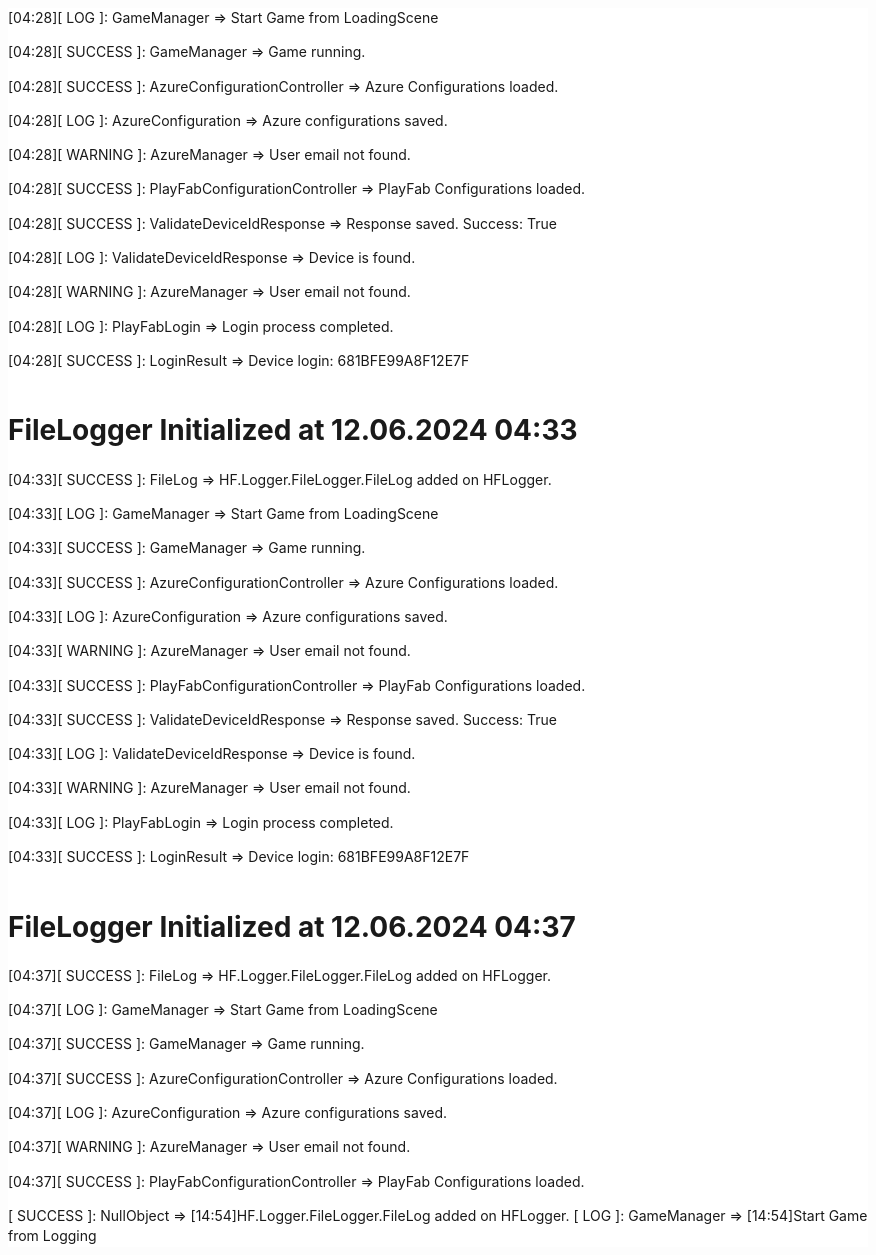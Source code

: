 [04:28][ LOG ]: GameManager => Start Game from LoadingScene

[04:28][ SUCCESS ]: GameManager => Game running.

[04:28][ SUCCESS ]: AzureConfigurationController => Azure Configurations loaded.

[04:28][ LOG ]: AzureConfiguration => Azure configurations saved.

[04:28][ WARNING ]: AzureManager => User email not found.

[04:28][ SUCCESS ]: PlayFabConfigurationController => PlayFab Configurations loaded.

[04:28][ SUCCESS ]: ValidateDeviceIdResponse => Response saved. Success: True

[04:28][ LOG ]: ValidateDeviceIdResponse => Device is found.

[04:28][ WARNING ]: AzureManager => User email not found.

[04:28][ LOG ]: PlayFabLogin => Login process completed.

[04:28][ SUCCESS ]: LoginResult => Device login: 681BFE99A8F12E7F

# FileLogger Initialized at 12.06.2024 04:33
[04:33][ SUCCESS ]: FileLog => HF.Logger.FileLogger.FileLog added on HFLogger.

[04:33][ LOG ]: GameManager => Start Game from LoadingScene

[04:33][ SUCCESS ]: GameManager => Game running.

[04:33][ SUCCESS ]: AzureConfigurationController => Azure Configurations loaded.

[04:33][ LOG ]: AzureConfiguration => Azure configurations saved.

[04:33][ WARNING ]: AzureManager => User email not found.

[04:33][ SUCCESS ]: PlayFabConfigurationController => PlayFab Configurations loaded.

[04:33][ SUCCESS ]: ValidateDeviceIdResponse => Response saved. Success: True

[04:33][ LOG ]: ValidateDeviceIdResponse => Device is found.

[04:33][ WARNING ]: AzureManager => User email not found.

[04:33][ LOG ]: PlayFabLogin => Login process completed.

[04:33][ SUCCESS ]: LoginResult => Device login: 681BFE99A8F12E7F

# FileLogger Initialized at 12.06.2024 04:37
[04:37][ SUCCESS ]: FileLog => HF.Logger.FileLogger.FileLog added on HFLogger.

[04:37][ LOG ]: GameManager => Start Game from LoadingScene

[04:37][ SUCCESS ]: GameManager => Game running.

[04:37][ SUCCESS ]: AzureConfigurationController => Azure Configurations loaded.

[04:37][ LOG ]: AzureConfiguration => Azure configurations saved.

[04:37][ WARNING ]: AzureManager => User email not found.

[04:37][ SUCCESS ]: PlayFabConfigurationController => PlayFab Configurations loaded.


[ SUCCESS ]: NullObject => [14:54]HF.Logger.FileLogger.FileLog added on HFLogger.
[ LOG ]: GameManager => [14:54]Start Game from Logging